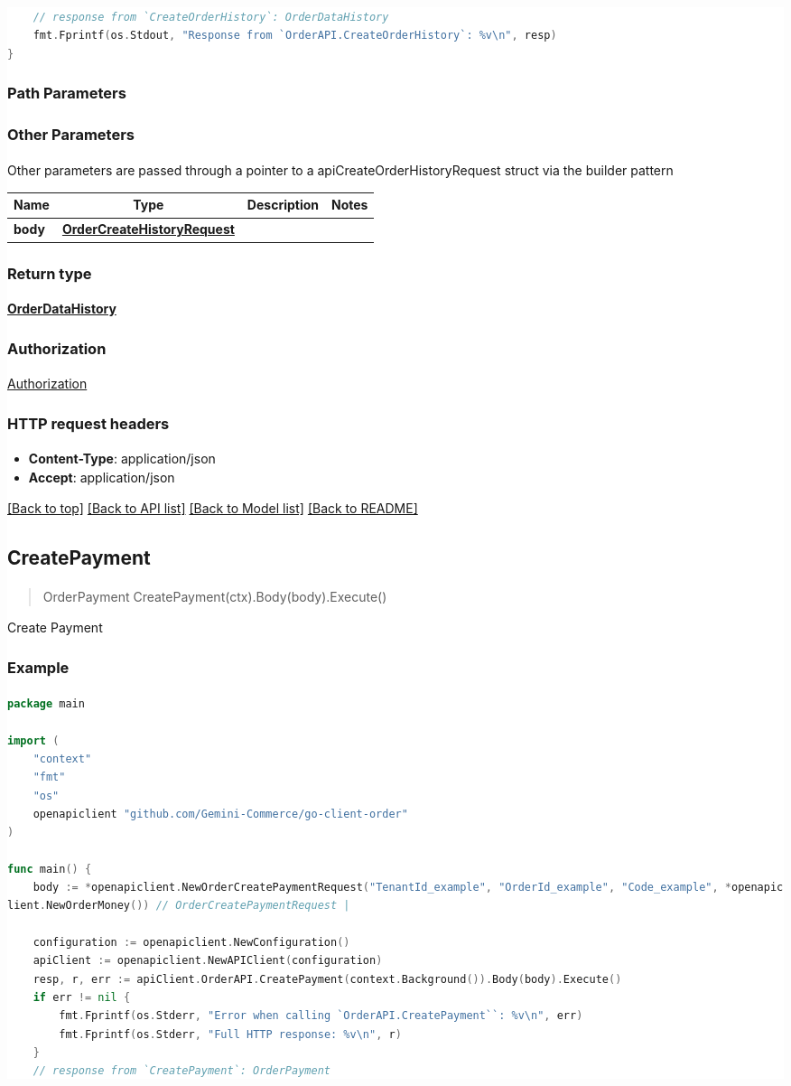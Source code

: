 ```go
	// response from `CreateOrderHistory`: OrderDataHistory
	fmt.Fprintf(os.Stdout, "Response from `OrderAPI.CreateOrderHistory`: %v\n", resp)
}
```

### Path Parameters



### Other Parameters

Other parameters are passed through a pointer to a apiCreateOrderHistoryRequest struct via the builder pattern


Name | Type | Description  | Notes
------------- | ------------- | ------------- | -------------
 **body** | [**OrderCreateHistoryRequest**](OrderCreateHistoryRequest.md) |  | 

### Return type

[**OrderDataHistory**](OrderDataHistory.md)

### Authorization

[Authorization](../README.md#Authorization)

### HTTP request headers

- **Content-Type**: application/json
- **Accept**: application/json

[[Back to top]](#) [[Back to API list]](../README.md#documentation-for-api-endpoints)
[[Back to Model list]](../README.md#documentation-for-models)
[[Back to README]](../README.md)


## CreatePayment

> OrderPayment CreatePayment(ctx).Body(body).Execute()

Create Payment

### Example

```go
package main

import (
	"context"
	"fmt"
	"os"
	openapiclient "github.com/Gemini-Commerce/go-client-order"
)

func main() {
	body := *openapiclient.NewOrderCreatePaymentRequest("TenantId_example", "OrderId_example", "Code_example", *openapiclient.NewOrderMoney()) // OrderCreatePaymentRequest | 

	configuration := openapiclient.NewConfiguration()
	apiClient := openapiclient.NewAPIClient(configuration)
	resp, r, err := apiClient.OrderAPI.CreatePayment(context.Background()).Body(body).Execute()
	if err != nil {
		fmt.Fprintf(os.Stderr, "Error when calling `OrderAPI.CreatePayment``: %v\n", err)
		fmt.Fprintf(os.Stderr, "Full HTTP response: %v\n", r)
	}
	// response from `CreatePayment`: OrderPayment
```